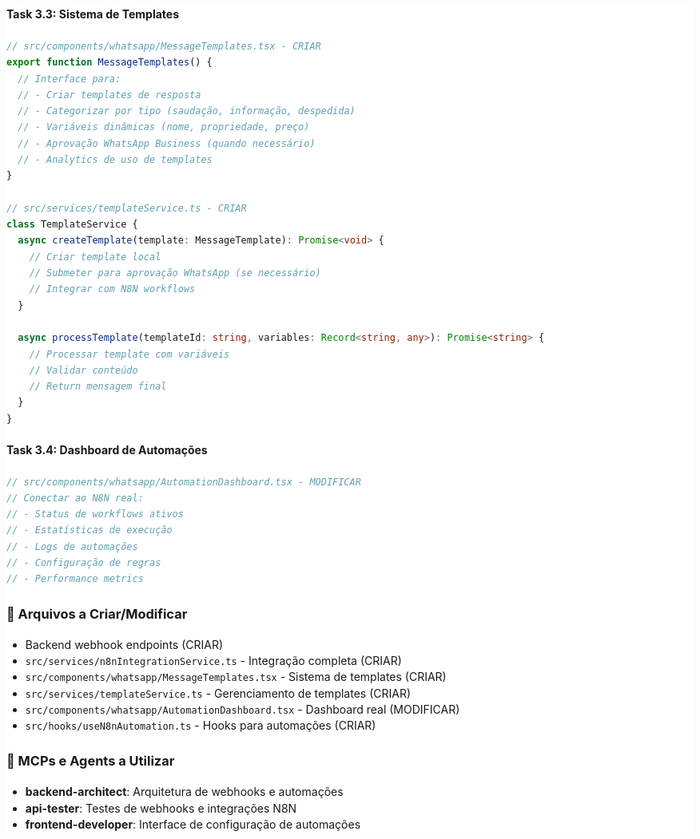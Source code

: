 #### **Task 3.3: Sistema de Templates**
```typescript
// src/components/whatsapp/MessageTemplates.tsx - CRIAR
export function MessageTemplates() {
  // Interface para:
  // - Criar templates de resposta
  // - Categorizar por tipo (saudação, informação, despedida)
  // - Variáveis dinâmicas (nome, propriedade, preço)
  // - Aprovação WhatsApp Business (quando necessário)
  // - Analytics de uso de templates
}

// src/services/templateService.ts - CRIAR
class TemplateService {
  async createTemplate(template: MessageTemplate): Promise<void> {
    // Criar template local
    // Submeter para aprovação WhatsApp (se necessário)
    // Integrar com N8N workflows
  }
  
  async processTemplate(templateId: string, variables: Record<string, any>): Promise<string> {
    // Processar template com variáveis
    // Validar conteúdo
    // Return mensagem final
  }
}
```

#### **Task 3.4: Dashboard de Automações**
```typescript
// src/components/whatsapp/AutomationDashboard.tsx - MODIFICAR
// Conectar ao N8N real:
// - Status de workflows ativos
// - Estatísticas de execução
// - Logs de automações
// - Configuração de regras
// - Performance metrics
```

### **📁 Arquivos a Criar/Modificar**
- Backend webhook endpoints (CRIAR)
- `src/services/n8nIntegrationService.ts` - Integração completa (CRIAR)
- `src/components/whatsapp/MessageTemplates.tsx` - Sistema de templates (CRIAR)
- `src/services/templateService.ts` - Gerenciamento de templates (CRIAR)
- `src/components/whatsapp/AutomationDashboard.tsx` - Dashboard real (MODIFICAR)
- `src/hooks/useN8nAutomation.ts` - Hooks para automações (CRIAR)

### **🤖 MCPs e Agents a Utilizar**
- **backend-architect**: Arquitetura de webhooks e automações
- **api-tester**: Testes de webhooks e integrações N8N
- **frontend-developer**: Interface de configuração de automações
